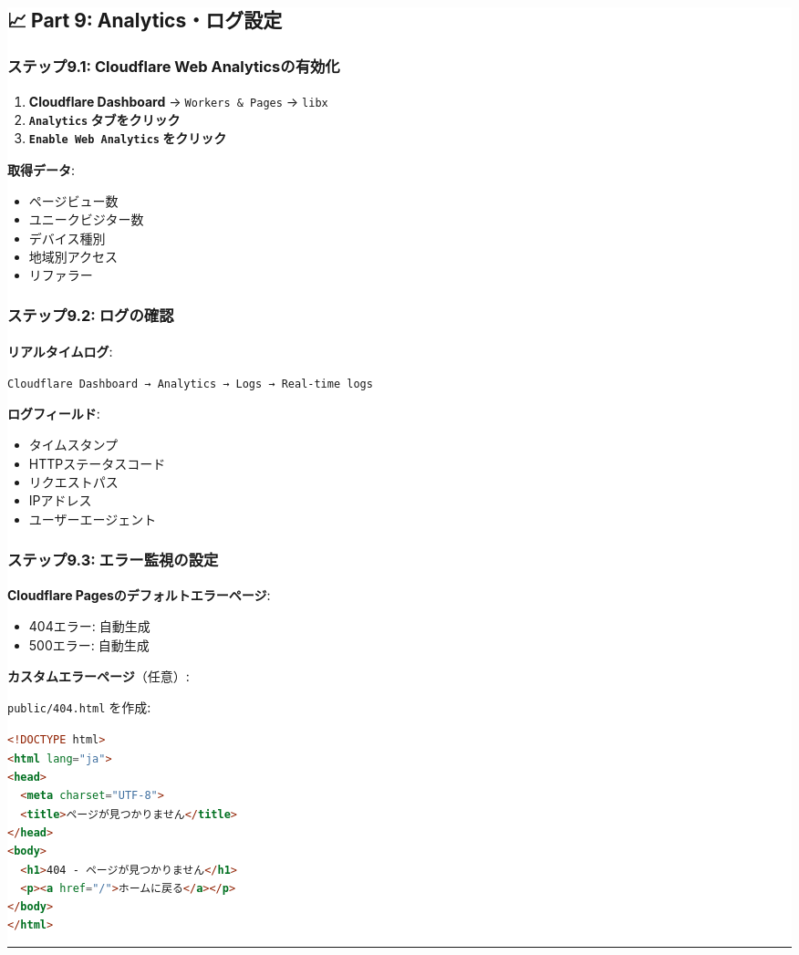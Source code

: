
## 📈 Part 9: Analytics・ログ設定

### ステップ9.1: Cloudflare Web Analyticsの有効化

1. **Cloudflare Dashboard** → `Workers & Pages` → `libx`
2. **`Analytics` タブをクリック**
3. **`Enable Web Analytics` をクリック**

**取得データ**:
- ページビュー数
- ユニークビジター数
- デバイス種別
- 地域別アクセス
- リファラー

### ステップ9.2: ログの確認

**リアルタイムログ**:
```
Cloudflare Dashboard → Analytics → Logs → Real-time logs
```

**ログフィールド**:
- タイムスタンプ
- HTTPステータスコード
- リクエストパス
- IPアドレス
- ユーザーエージェント

### ステップ9.3: エラー監視の設定

**Cloudflare Pagesのデフォルトエラーページ**:
- 404エラー: 自動生成
- 500エラー: 自動生成

**カスタムエラーページ**（任意）:

`public/404.html` を作成:
```html
<!DOCTYPE html>
<html lang="ja">
<head>
  <meta charset="UTF-8">
  <title>ページが見つかりません</title>
</head>
<body>
  <h1>404 - ページが見つかりません</h1>
  <p><a href="/">ホームに戻る</a></p>
</body>
</html>
```

---
